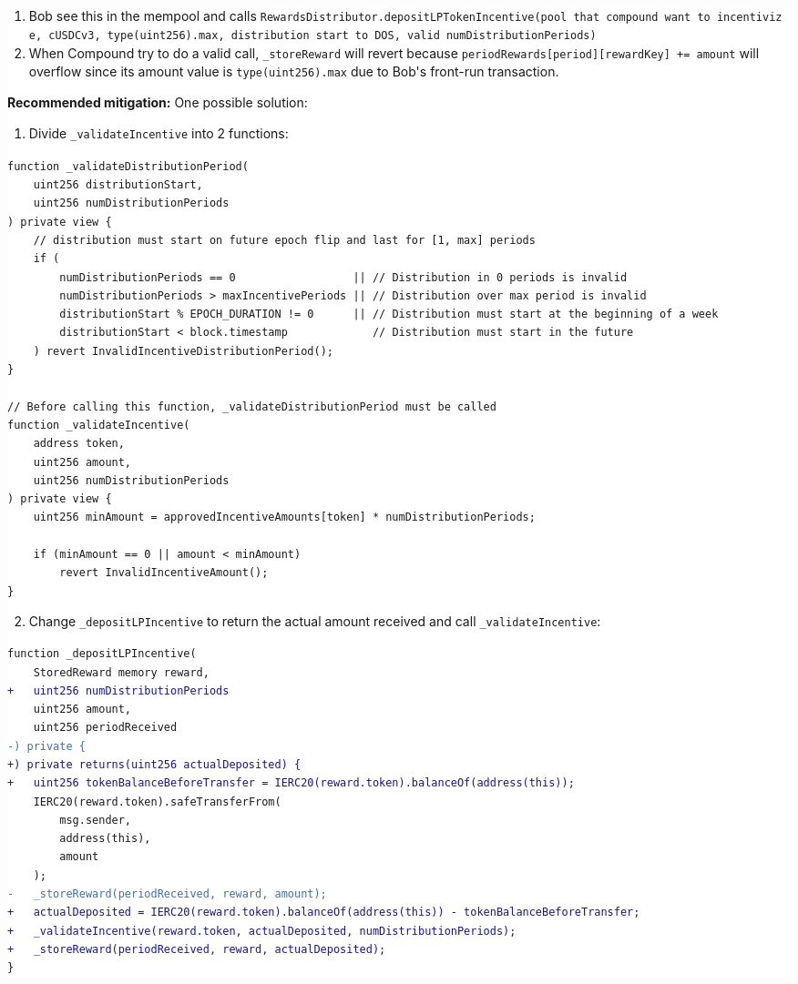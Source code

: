 1. Bob see this in the mempool and calls `RewardsDistributor.depositLPTokenIncentive(pool that compound want to incentivize, cUSDCv3, type(uint256).max, distribution start to DOS, valid numDistributionPeriods)`
2. When Compound try to do a valid call, `_storeReward` will revert because `periodRewards[period][rewardKey] += amount` will overflow since its amount value is `type(uint256).max` due to Bob's front-run transaction.


**Recommended mitigation:**
One possible solution:

1) Divide `_validateIncentive` into 2 functions:

```solidity
function _validateDistributionPeriod(
    uint256 distributionStart,
    uint256 numDistributionPeriods
) private view {
    // distribution must start on future epoch flip and last for [1, max] periods
    if (
        numDistributionPeriods == 0                  || // Distribution in 0 periods is invalid
        numDistributionPeriods > maxIncentivePeriods || // Distribution over max period is invalid
        distributionStart % EPOCH_DURATION != 0      || // Distribution must start at the beginning of a week
        distributionStart < block.timestamp             // Distribution must start in the future
    ) revert InvalidIncentiveDistributionPeriod();
}

// Before calling this function, _validateDistributionPeriod must be called
function _validateIncentive(
    address token,
    uint256 amount,
    uint256 numDistributionPeriods
) private view {
    uint256 minAmount = approvedIncentiveAmounts[token] * numDistributionPeriods;

    if (minAmount == 0 || amount < minAmount)
        revert InvalidIncentiveAmount();
}
```

2) Change `_depositLPIncentive` to return the actual amount received and call `_validateIncentive`:

```diff
function _depositLPIncentive(
    StoredReward memory reward,
+   uint256 numDistributionPeriods
    uint256 amount,
    uint256 periodReceived
-) private {
+) private returns(uint256 actualDeposited) {
+   uint256 tokenBalanceBeforeTransfer = IERC20(reward.token).balanceOf(address(this));
    IERC20(reward.token).safeTransferFrom(
        msg.sender,
        address(this),
        amount
    );
-   _storeReward(periodReceived, reward, amount);
+   actualDeposited = IERC20(reward.token).balanceOf(address(this)) - tokenBalanceBeforeTransfer;
+   _validateIncentive(reward.token, actualDeposited, numDistributionPeriods);
+   _storeReward(periodReceived, reward, actualDeposited);
}
```
